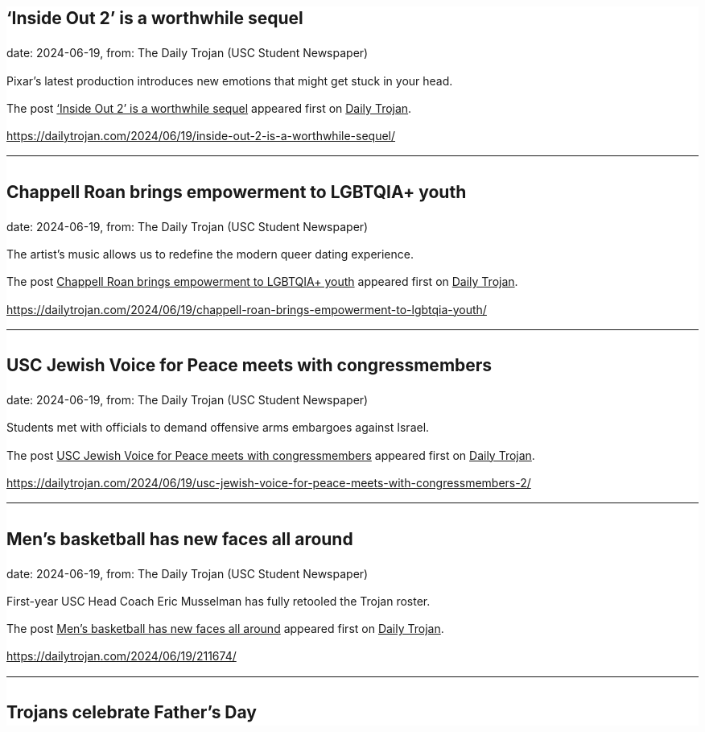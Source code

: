 ## ‘Inside Out 2’ is a worthwhile sequel

date: 2024-06-19, from: The Daily Trojan (USC Student Newspaper)

<p>Pixar’s latest production introduces new emotions that might get stuck in your head.</p>
<p>The post <a href="https://dailytrojan.com/2024/06/19/inside-out-2-is-a-worthwhile-sequel/">‘Inside Out 2’ is a worthwhile sequel</a> appeared first on <a href="https://dailytrojan.com">Daily Trojan</a>.</p>
 

<https://dailytrojan.com/2024/06/19/inside-out-2-is-a-worthwhile-sequel/>

---

## Chappell Roan brings empowerment to LGBTQIA+ youth

date: 2024-06-19, from: The Daily Trojan (USC Student Newspaper)

<p>The artist’s music allows us to redefine the modern queer dating experience.</p>
<p>The post <a href="https://dailytrojan.com/2024/06/19/chappell-roan-brings-empowerment-to-lgbtqia-youth/">Chappell Roan brings empowerment to LGBTQIA+ youth</a> appeared first on <a href="https://dailytrojan.com">Daily Trojan</a>.</p>
 

<https://dailytrojan.com/2024/06/19/chappell-roan-brings-empowerment-to-lgbtqia-youth/>

---

## USC Jewish Voice for Peace meets with congressmembers

date: 2024-06-19, from: The Daily Trojan (USC Student Newspaper)

<p>Students met with officials to demand offensive arms embargoes against Israel.</p>
<p>The post <a href="https://dailytrojan.com/2024/06/19/usc-jewish-voice-for-peace-meets-with-congressmembers-2/">USC Jewish Voice for Peace meets with congressmembers</a> appeared first on <a href="https://dailytrojan.com">Daily Trojan</a>.</p>
 

<https://dailytrojan.com/2024/06/19/usc-jewish-voice-for-peace-meets-with-congressmembers-2/>

---

## Men’s basketball has new faces all around

date: 2024-06-19, from: The Daily Trojan (USC Student Newspaper)

<p>First-year USC Head Coach Eric Musselman has fully retooled the Trojan roster.</p>
<p>The post <a href="https://dailytrojan.com/2024/06/19/211674/">Men’s basketball has new faces all around</a> appeared first on <a href="https://dailytrojan.com">Daily Trojan</a>.</p>
 

<https://dailytrojan.com/2024/06/19/211674/>

---

## Trojans celebrate Father’s Day
